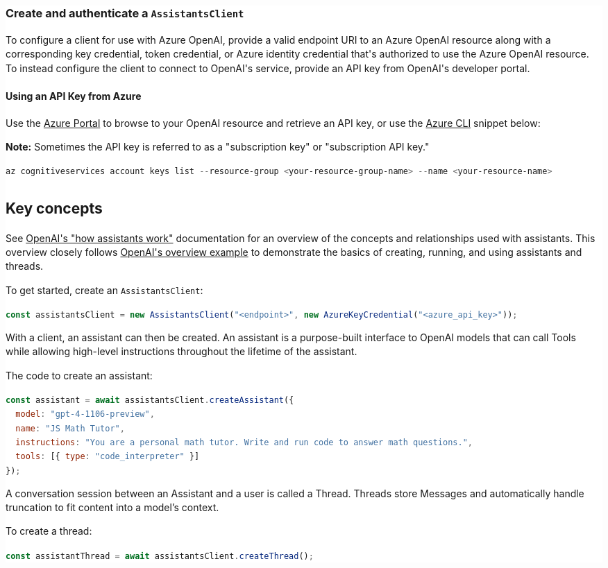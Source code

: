 ### Create and authenticate a `AssistantsClient`

To configure a client for use with Azure OpenAI, provide a valid endpoint URI to an Azure OpenAI resource
along with a corresponding key credential, token credential, or Azure identity credential that's authorized to use the Azure OpenAI resource. To instead configure the client to connect to OpenAI's service, provide an API key from OpenAI's developer portal.

#### Using an API Key from Azure

Use the [Azure Portal][azure_portal] to browse to your OpenAI resource and retrieve an API key, or use the [Azure CLI][azure_cli] snippet below:

**Note:** Sometimes the API key is referred to as a "subscription key" or "subscription API key."

```PowerShell
az cognitiveservices account keys list --resource-group <your-resource-group-name> --name <your-resource-name>
```

## Key concepts

See [OpenAI's "how assistants work"](https://platform.openai.com/docs/assistants/how-it-works) documentation for an
overview of the concepts and relationships used with assistants. This overview closely follows
[OpenAI's overview example](https://platform.openai.com/docs/assistants/overview) to demonstrate the basics of
creating, running, and using assistants and threads.

To get started, create an `AssistantsClient`:
```javascript Snippet:OverviewCreateClient
const assistantsClient = new AssistantsClient("<endpoint>", new AzureKeyCredential("<azure_api_key>"));
```

With a client, an assistant can then be created. An assistant is a purpose-built interface to OpenAI models that can call Tools while allowing high-level instructions throughout the lifetime of the assistant.

The code to create an assistant:
```javascript Snippet:OverviewCreateAssistant
const assistant = await assistantsClient.createAssistant({
  model: "gpt-4-1106-preview",
  name: "JS Math Tutor",
  instructions: "You are a personal math tutor. Write and run code to answer math questions.",
  tools: [{ type: "code_interpreter" }]
});
```

A conversation session between an Assistant and a user is called a Thread. Threads store Messages and automatically handle truncation to fit content into a model’s context.

To create a thread:
```javascript Snippet:OverviewCreateThread
const assistantThread = await assistantsClient.createThread();
```


[defaultazurecredential]: https://github.com/Azure/azure-sdk-for-js/tree/main/sdk/identity/identity#defaultazurecredential
[azure_identity]: https://github.com/Azure/azure-sdk-for-js/tree/main/sdk/identity/identity
[register_aad_app]: /azure/cognitive-services/authentication#assign-a-role-to-a-service-principal
[azure_cli]: /cli/azure
[azure_portal]: https://portal.azure.com